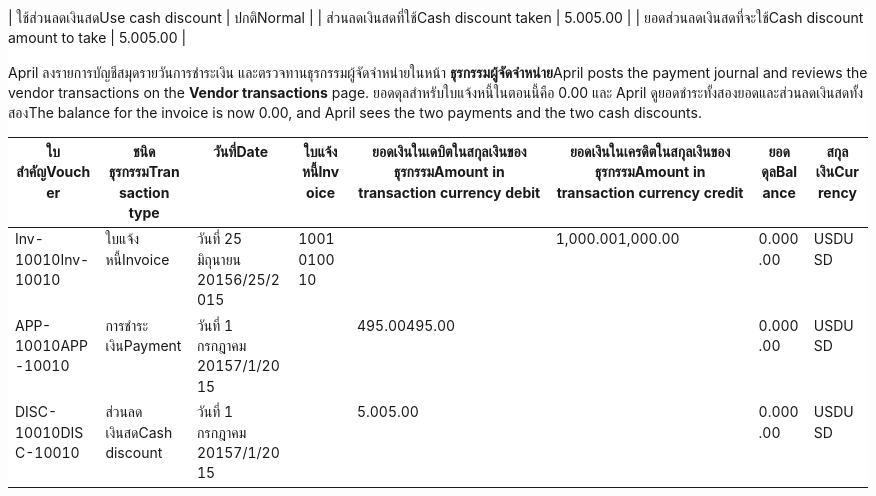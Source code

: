 | <span data-ttu-id="c94a7-310">ใช้ส่วนลดเงินสด</span><span class="sxs-lookup"><span data-stu-id="c94a7-310">Use cash discount</span></span>            | <span data-ttu-id="c94a7-311">ปกติ</span><span class="sxs-lookup"><span data-stu-id="c94a7-311">Normal</span></span>    |
| <span data-ttu-id="c94a7-312">ส่วนลดเงินสดที่ใช้</span><span class="sxs-lookup"><span data-stu-id="c94a7-312">Cash discount taken</span></span>          | <span data-ttu-id="c94a7-313">5.00</span><span class="sxs-lookup"><span data-stu-id="c94a7-313">5.00</span></span>      |
| <span data-ttu-id="c94a7-314">ยอดส่วนลดเงินสดที่จะใช้</span><span class="sxs-lookup"><span data-stu-id="c94a7-314">Cash discount amount to take</span></span> | <span data-ttu-id="c94a7-315">5.00</span><span class="sxs-lookup"><span data-stu-id="c94a7-315">5.00</span></span>      |

<span data-ttu-id="c94a7-316">April ลงรายการบัญชีสมุดรายวันการชำระเงิน และตรวจทานธุรกรรมผู้จัดจำหน่ายในหน้า **ธุรกรรมผู้จัดจำหน่าย**</span><span class="sxs-lookup"><span data-stu-id="c94a7-316">April posts the payment journal and reviews the vendor transactions on the **Vendor transactions** page.</span></span> <span data-ttu-id="c94a7-317">ยอดดุลสำหรับใบแจ้งหนี้ในตอนนี้คือ 0.00 และ April ดูยอดชำระทั้งสองยอดและส่วนลดเงินสดทั้งสอง</span><span class="sxs-lookup"><span data-stu-id="c94a7-317">The balance for the invoice is now 0.00, and April sees the two payments and the two cash discounts.</span></span>

| <span data-ttu-id="c94a7-318">ใบสำคัญ</span><span class="sxs-lookup"><span data-stu-id="c94a7-318">Voucher</span></span>    | <span data-ttu-id="c94a7-319">ชนิดธุรกรรม</span><span class="sxs-lookup"><span data-stu-id="c94a7-319">Transaction type</span></span> | <span data-ttu-id="c94a7-320">วันที่</span><span class="sxs-lookup"><span data-stu-id="c94a7-320">Date</span></span>      | <span data-ttu-id="c94a7-321">ใบแจ้งหนี้</span><span class="sxs-lookup"><span data-stu-id="c94a7-321">Invoice</span></span> | <span data-ttu-id="c94a7-322">ยอดเงินในเดบิตในสกุลเงินของธุรกรรม</span><span class="sxs-lookup"><span data-stu-id="c94a7-322">Amount in transaction currency debit</span></span> | <span data-ttu-id="c94a7-323">ยอดเงินในเครดิตในสกุลเงินของธุรกรรม</span><span class="sxs-lookup"><span data-stu-id="c94a7-323">Amount in transaction currency credit</span></span> | <span data-ttu-id="c94a7-324">ยอดดุล</span><span class="sxs-lookup"><span data-stu-id="c94a7-324">Balance</span></span> | <span data-ttu-id="c94a7-325">สกุลเงิน</span><span class="sxs-lookup"><span data-stu-id="c94a7-325">Currency</span></span> |
|------------|------------------|-----------|---------|--------------------------------------|---------------------------------------|---------|----------|
| <span data-ttu-id="c94a7-326">Inv-10010</span><span class="sxs-lookup"><span data-stu-id="c94a7-326">Inv-10010</span></span>  | <span data-ttu-id="c94a7-327">ใบแจ้งหนี้</span><span class="sxs-lookup"><span data-stu-id="c94a7-327">Invoice</span></span>          | <span data-ttu-id="c94a7-328">วันที่ 25 มิถุนายน 2015</span><span class="sxs-lookup"><span data-stu-id="c94a7-328">6/25/2015</span></span> | <span data-ttu-id="c94a7-329">10010</span><span class="sxs-lookup"><span data-stu-id="c94a7-329">10010</span></span>   |                                      | <span data-ttu-id="c94a7-330">1,000.00</span><span class="sxs-lookup"><span data-stu-id="c94a7-330">1,000.00</span></span>                              | <span data-ttu-id="c94a7-331">0.00</span><span class="sxs-lookup"><span data-stu-id="c94a7-331">0.00</span></span>    | <span data-ttu-id="c94a7-332">USD</span><span class="sxs-lookup"><span data-stu-id="c94a7-332">USD</span></span>      |
| <span data-ttu-id="c94a7-333">APP-10010</span><span class="sxs-lookup"><span data-stu-id="c94a7-333">APP-10010</span></span>  |  <span data-ttu-id="c94a7-334">การชำระเงิน</span><span class="sxs-lookup"><span data-stu-id="c94a7-334">Payment</span></span>         | <span data-ttu-id="c94a7-335">วันที่ 1 กรกฎาคม 2015</span><span class="sxs-lookup"><span data-stu-id="c94a7-335">7/1/2015</span></span>  |         | <span data-ttu-id="c94a7-336">495.00</span><span class="sxs-lookup"><span data-stu-id="c94a7-336">495.00</span></span>                               |                                       | <span data-ttu-id="c94a7-337">0.00</span><span class="sxs-lookup"><span data-stu-id="c94a7-337">0.00</span></span>    | <span data-ttu-id="c94a7-338">USD</span><span class="sxs-lookup"><span data-stu-id="c94a7-338">USD</span></span>      |
| <span data-ttu-id="c94a7-339">DISC-10010</span><span class="sxs-lookup"><span data-stu-id="c94a7-339">DISC-10010</span></span> | <span data-ttu-id="c94a7-340">ส่วนลดเงินสด</span><span class="sxs-lookup"><span data-stu-id="c94a7-340">Cash discount</span></span>    | <span data-ttu-id="c94a7-341">วันที่ 1 กรกฎาคม 2015</span><span class="sxs-lookup"><span data-stu-id="c94a7-341">7/1/2015</span></span>  |         | <span data-ttu-id="c94a7-342">5.00</span><span class="sxs-lookup"><span data-stu-id="c94a7-342">5.00</span></span>                                 |                                       | <span data-ttu-id="c94a7-343">0.00</span><span class="sxs-lookup"><span data-stu-id="c94a7-343">0.00</span></span>    | <span data-ttu-id="c94a7-344">USD</span><span class="sxs-lookup"><span data-stu-id="c94a7-344">USD</span></span>      |